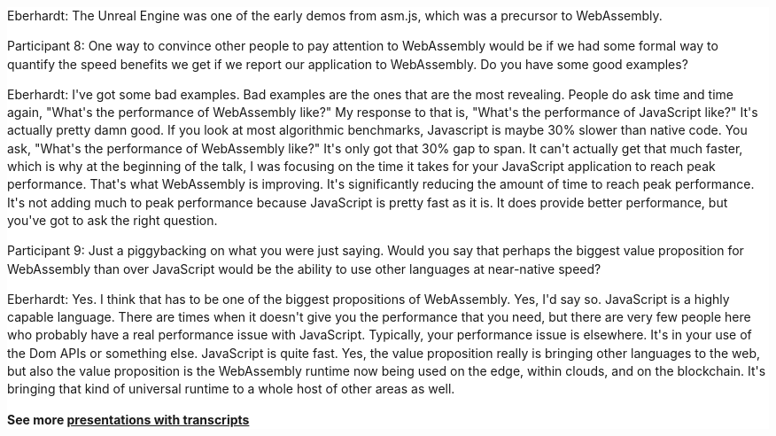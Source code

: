 Eberhardt: The Unreal Engine was one of the early demos from asm.js, which was a precursor to WebAssembly.

Participant 8: One way to convince other people to pay attention to WebAssembly would be if we had some formal way to quantify the speed benefits we get if we report our application to WebAssembly. Do you have some good examples?

Eberhardt: I've got some bad examples. Bad examples are the ones that are the most revealing. People do ask time and time again, "What's the performance of WebAssembly like?" My response to that is, "What's the performance of JavaScript like?" It's actually pretty damn good. If you look at most algorithmic benchmarks, Javascript is maybe 30% slower than native code. You ask, "What's the performance of WebAssembly like?" It's only got that 30% gap to span. It can't actually get that much faster, which is why at the beginning of the talk, I was focusing on the time it takes for your JavaScript application to reach peak performance. That's what WebAssembly is improving. It's significantly reducing the amount of time to reach peak performance. It's not adding much to peak performance because JavaScript is pretty fast as it is. It does provide better performance, but you've got to ask the right question.

Participant 9: Just a piggybacking on what you were just saying. Would you say that perhaps the biggest value proposition for WebAssembly than over JavaScript would be the ability to use other languages at near-native speed?

Eberhardt: Yes. I think that has to be one of the biggest propositions of WebAssembly. Yes, I'd say so. JavaScript is a highly capable language. There are times when it doesn't give you the performance that you need, but there are very few people here who probably have a real performance issue with JavaScript. Typically, your performance issue is elsewhere. It's in your use of the Dom APIs or something else. JavaScript is quite fast. Yes, the value proposition really is bringing other languages to the web, but also the value proposition is the WebAssembly runtime now being used on the edge, within clouds, and on the blockchain. It's bringing that kind of universal runtime to a whole host of other areas as well.

****See more [presentations with transcripts](https://www.infoq.com/transcripts/presentations/)****
